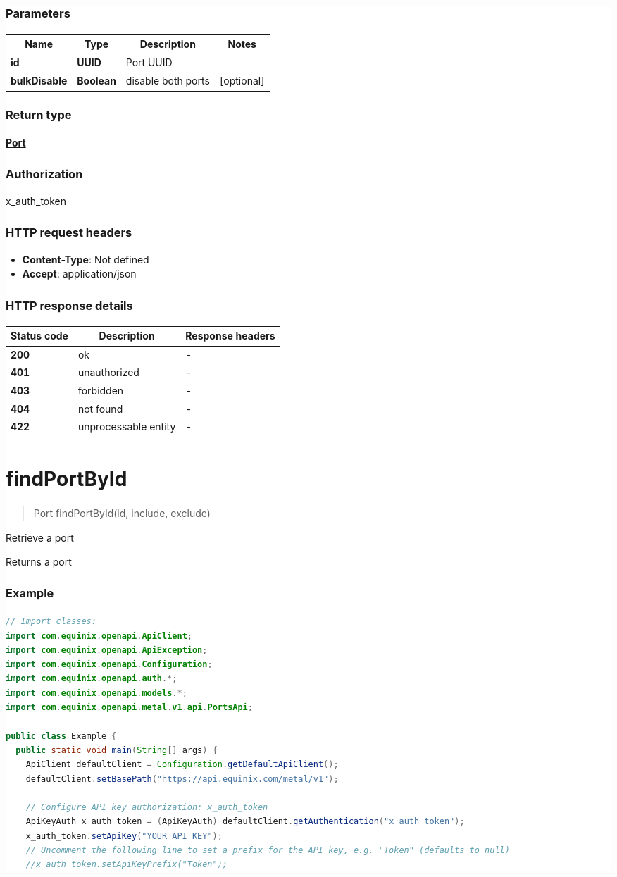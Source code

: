 
### Parameters

| Name | Type | Description  | Notes |
|------------- | ------------- | ------------- | -------------|
| **id** | **UUID**| Port UUID | |
| **bulkDisable** | **Boolean**| disable both ports | [optional] |

### Return type

[**Port**](Port.md)

### Authorization

[x_auth_token](../README.md#x_auth_token)

### HTTP request headers

 - **Content-Type**: Not defined
 - **Accept**: application/json

### HTTP response details
| Status code | Description | Response headers |
|-------------|-------------|------------------|
| **200** | ok |  -  |
| **401** | unauthorized |  -  |
| **403** | forbidden |  -  |
| **404** | not found |  -  |
| **422** | unprocessable entity |  -  |

<a name="findPortById"></a>
# **findPortById**
> Port findPortById(id, include, exclude)

Retrieve a port

Returns a port

### Example
```java
// Import classes:
import com.equinix.openapi.ApiClient;
import com.equinix.openapi.ApiException;
import com.equinix.openapi.Configuration;
import com.equinix.openapi.auth.*;
import com.equinix.openapi.models.*;
import com.equinix.openapi.metal.v1.api.PortsApi;

public class Example {
  public static void main(String[] args) {
    ApiClient defaultClient = Configuration.getDefaultApiClient();
    defaultClient.setBasePath("https://api.equinix.com/metal/v1");
    
    // Configure API key authorization: x_auth_token
    ApiKeyAuth x_auth_token = (ApiKeyAuth) defaultClient.getAuthentication("x_auth_token");
    x_auth_token.setApiKey("YOUR API KEY");
    // Uncomment the following line to set a prefix for the API key, e.g. "Token" (defaults to null)
    //x_auth_token.setApiKeyPrefix("Token");
```